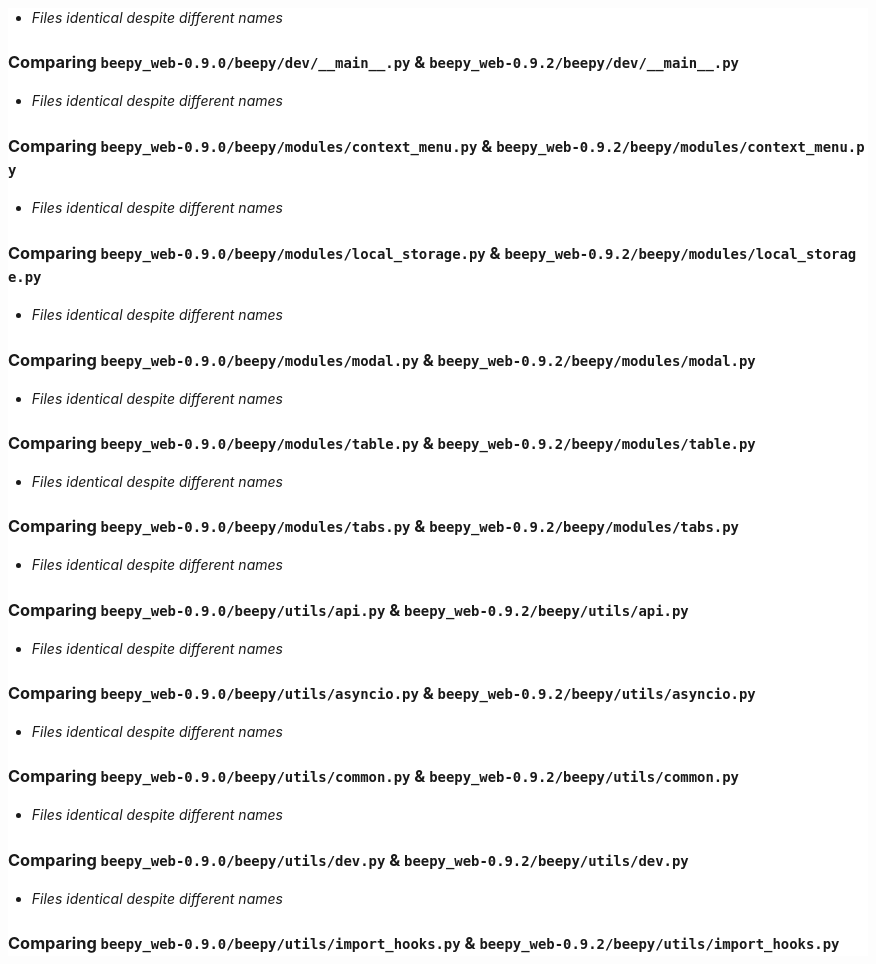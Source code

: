  * *Files identical despite different names*

### Comparing `beepy_web-0.9.0/beepy/dev/__main__.py` & `beepy_web-0.9.2/beepy/dev/__main__.py`

 * *Files identical despite different names*

### Comparing `beepy_web-0.9.0/beepy/modules/context_menu.py` & `beepy_web-0.9.2/beepy/modules/context_menu.py`

 * *Files identical despite different names*

### Comparing `beepy_web-0.9.0/beepy/modules/local_storage.py` & `beepy_web-0.9.2/beepy/modules/local_storage.py`

 * *Files identical despite different names*

### Comparing `beepy_web-0.9.0/beepy/modules/modal.py` & `beepy_web-0.9.2/beepy/modules/modal.py`

 * *Files identical despite different names*

### Comparing `beepy_web-0.9.0/beepy/modules/table.py` & `beepy_web-0.9.2/beepy/modules/table.py`

 * *Files identical despite different names*

### Comparing `beepy_web-0.9.0/beepy/modules/tabs.py` & `beepy_web-0.9.2/beepy/modules/tabs.py`

 * *Files identical despite different names*

### Comparing `beepy_web-0.9.0/beepy/utils/api.py` & `beepy_web-0.9.2/beepy/utils/api.py`

 * *Files identical despite different names*

### Comparing `beepy_web-0.9.0/beepy/utils/asyncio.py` & `beepy_web-0.9.2/beepy/utils/asyncio.py`

 * *Files identical despite different names*

### Comparing `beepy_web-0.9.0/beepy/utils/common.py` & `beepy_web-0.9.2/beepy/utils/common.py`

 * *Files identical despite different names*

### Comparing `beepy_web-0.9.0/beepy/utils/dev.py` & `beepy_web-0.9.2/beepy/utils/dev.py`

 * *Files identical despite different names*

### Comparing `beepy_web-0.9.0/beepy/utils/import_hooks.py` & `beepy_web-0.9.2/beepy/utils/import_hooks.py`
